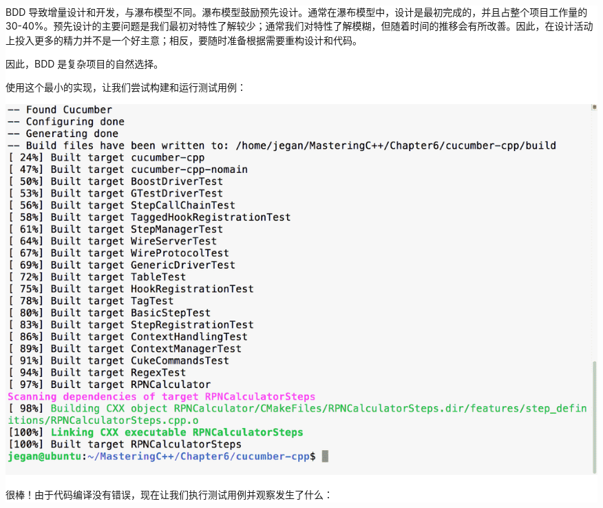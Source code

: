 BDD 导致增量设计和开发，与瀑布模型不同。瀑布模型鼓励预先设计。通常在瀑布模型中，设计是最初完成的，并且占整个项目工作量的 30-40%。预先设计的主要问题是我们最初对特性了解较少；通常我们对特性了解模糊，但随着时间的推移会有所改善。因此，在设计活动上投入更多的精力并不是一个好主意；相反，要随时准备根据需要重构设计和代码。

因此，BDD 是复杂项目的自然选择。

使用这个最小的实现，让我们尝试构建和运行测试用例：

![](img/554d094a-2110-40a5-9866-0b4518d60a78.png)

很棒！由于代码编译没有错误，现在让我们执行测试用例并观察发生了什么：
